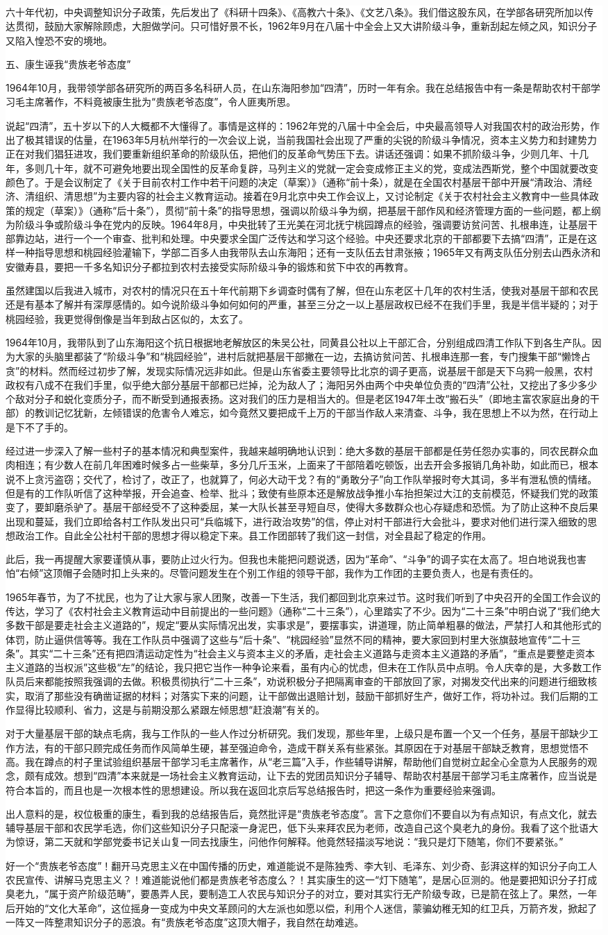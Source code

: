 
六十年代初，中央调整知识分子政策，先后发出了《科研十四条》、《高教六十条》、《文艺八条》。我们借这股东风，在学部各研究所加以传达贯彻，鼓励大家解除顾虑，大胆做学问。只可惜好景不长，1962年9月在八届十中全会上又大讲阶级斗争，重新刮起左倾之风，知识分子又陷入惶恐不安的境地。

五、康生诬我“贵族老爷态度”


1964年10月，我带领学部各研究所的两百多名科研人员，在山东海阳参加“四清”，历时一年有余。我在总结报告中有一条是帮助农村干部学习毛主席著作，不料竟被康生批为“贵族老爷态度”，令人匪夷所思。


说起“四清”，五十岁以下的人大概都不大懂得了。事情是这样的：1962年党的八届十中全会后，中央最高领导人对我国农村的政治形势，作出了极其错误的估量，在1963年5月杭州举行的一次会议上说，当前我国社会出现了严重的尖锐的阶级斗争情况，资本主义势力和封建势力正在对我们猖狂进攻，我们要重新组织革命的阶级队伍，把他们的反革命气势压下去。讲话还强调：如果不抓阶级斗争，少则几年、十几年，多则几十年，就不可避免地要出现全国性的反革命复辟，马列主义的党就一定会变成修正主义的党，变成法西斯党，整个中国就要改变颜色了。于是会议制定了《关于目前农村工作中若干问题的决定（草案）》（通称“前十条），就是在全国农村基层干部中开展“清政治、清经济、清组织、清思想”为主要内容的社会主义教育运动。接着在9月北京中央工作会议上，又讨论制定《关于农村社会主义教育中一些具体政策的规定（草案）》（通称“后十条”），贯彻“前十条”的指导思想，强调以阶级斗争为纲，把基层干部作风和经济管理方面的一些问题，都上纲为阶级斗争或阶级斗争在党内的反映。1964年8月，中央批转了王光美在河北抚宁桃园蹲点的经验，强调要访贫问苦、扎根串连，让基层干部靠边站，进行一个一个审查、批判和处理。中央要求全国广泛传达和学习这个经验。中央还要求北京的干部都要下去搞“四清”，正是在这样一种指导思想和桃园经验灌输下，学部二百多人由我带队去山东海阳；还有一支队伍去甘肃张掖；1965年又有两支队伍分别去山西永济和安徽寿县，要把一千多名知识分子都拉到农村去接受实际阶级斗争的锻炼和贫下中农的再教育。


虽然建国以后我进入城市，对农村的情况只在五十年代前期下乡调查时偶有了解，但在山东老区十几年的农村生活，使我对基层干部和农民还是有基本了解并有深厚感情的。如今说阶级斗争如何如何的严重，甚至三分之一以上基层政权已经不在我们手里，我是半信半疑的；对于桃园经验，我更觉得倒像是当年到敌占区似的，太玄了。


1964年10月，我带队到了山东海阳这个抗日根据地老解放区的朱吴公社，同黄县公社以上干部汇合，分别组成四清工作队下到各生产队。因为大家的头脑里都装了“阶级斗争”和“桃园经验”，进村后就把基层干部撇在一边，去搞访贫问苦、扎根串连那一套，专门搜集干部“懒馋占贪”的材料。然而经过初步了解，发现实际情况远非如此。但是山东省委主要领导比北京的调子更高，说基层干部是天下乌鸦一般黑，农村政权有八成不在我们手里，似乎绝大部分基层干部都已烂掉，沦为敌人了；海阳另外由两个中央单位负责的“四清”公社，又挖出了多少多少个敌对分子和蜕化变质分子，而不断受到通报表扬。这对我们的压力是相当大的。但是老区1947年土改“搬石头”（即地主富农家庭出身的干部）的教训记忆犹新，左倾错误的危害令人难忘，如今竟然又要把成千上万的干部当作敌人来清查、斗争，我在思想上不以为然，在行动上是下不了手的。


经过进一步深入了解一些村子的基本情况和典型案件，我越来越明确地认识到：绝大多数的基层干部都是任劳任怨办实事的，同农民群众血肉相连；有少数人在前几年困难时候多占一些柴草，多分几斤玉米，上面来了干部陪着吃顿饭，出去开会多报销几角补助，如此而已，根本说不上贪污盗窃；交代了，检讨了，改正了，也就算了，何必大动干戈？有的“勇敢分子”向工作队举报时夸大其词，多半有泄私愤的情绪。但是有的工作队听信了这种举报，开会追查、检举、批斗；致使有些原本还是解放战争推小车抬担架过大江的支前模范，怀疑我们党的政策变了，要卸磨杀驴了。基层干部经受不了这种委屈，某一大队长甚至寻短自尽，使得大多数群众也心存疑虑和恐慌。为了防止这种不良后果出现和蔓延，我们立即给各村工作队发出只可“兵临城下，进行政治攻势”的信，停止对村干部进行大会批斗，要求对他们进行深入细致的思想政治工作。自此全公社村干部的思想才得以稳定下来。县工作团部转了我们这一封信，对全县起了稳定的作用。


此后，我一再提醒大家要谨慎从事，要防止过火行为。但我也未能把问题说透，因为“革命”、“斗争”的调子实在太高了。坦白地说我也害怕“右倾”这顶帽子会随时扣上头来的。尽管问题发生在个别工作组的领导干部，我作为工作团的主要负责人，也是有责任的。


1965年春节，为了不扰民，也为了让大家与家人团聚，改善一下生活，我们都回到北京来过节。这时我们听到了中央召开的全国工作会议的传达，学习了《农村社会主义教育运动中目前提出的一些问题》（通称“二十三条”），心里踏实了不少。因为“二十三条”中明白说了“我们绝大多数干部是要走社会主义道路的”，规定“要从实际情况出发，实事求是”，要摆事实，讲道理，防止简单粗暴的做法，严禁打人和其他形式的体罚，防止逼供信等等。我在工作队员中强调了这些与“后十条”、“桃园经验”显然不同的精神，要大家回到村里大张旗鼓地宣传“二十三条”。其实“二十三条”还有把四清运动定性为“社会主义与资本主义的矛盾，走社会主义道路与走资本主义道路的矛盾”，“重点是要整走资本主义道路的当权派”这些极“左”的结论，我只把它当作一种争论来看，虽有内心的忧虑，但未在工作队员中点明。令人庆幸的是，大多数工作队员后来都能按照我强调的去做。积极贯彻执行“二十三条”，劝说积极分子把隔离审查的干部放回了家，对揭发交代出来的问题进行细致核实，取消了那些没有确凿证据的材料；对落实下来的问题，让干部做出退赔计划，鼓励干部抓好生产，做好工作，将功补过。我们后期的工作显得比较顺利、省力，这是与前期没那么紧跟左倾思想“赶浪潮”有关的。


对于大量基层干部的缺点毛病，我与工作队的一些人作过分析研究。我们发现，那些年里，上级只是布置一个又一个任务，基层干部缺少工作方法，有的干部只顾完成任务而作风简单生硬，甚至强迫命令，造成干群关系有些紧张。其原因在于对基层干部缺乏教育，思想觉悟不高。我在蹲点的村子里试验组织基层干部学习毛主席著作，从“老三篇”入手，作些辅导讲解，帮助他们自觉树立起全心全意为人民服务的观念，颇有成效。想到“四清”本来就是一场社会主义教育运动，让下去的党团员知识分子辅导、帮助农村基层干部学习毛主席著作，应当说是符合本旨的，而且也是一次根本性的思想建设。所以我在返回北京后写总结报告时，把这一条作为重要经验来强调。


出人意料的是，权位极重的康生，看到我的总结报告后，竟然批评是“贵族老爷态度”。言下之意你们不要自以为有点知识，有点文化，就去辅导基层干部和农民学毛选，你们这些知识分子只配滚一身泥巴，低下头来拜农民为老师，改造自己这个臭老九的身份。我看了这个批语大为惊讶，第二天就和学部党委书记关山复一同去找康生，问他作何解释。他竟然轻描淡写地说：“我只是灯下随笔，你们不要紧张。”


好一个“贵族老爷态度”！翻开马克思主义在中国传播的历史，难道能说不是陈独秀、李大钊、毛泽东、刘少奇、彭湃这样的知识分子向工人农民宣传、讲解马克思主义？！难道能说他们都是贵族老爷态度么？！其实康生的这一“灯下随笔”，是居心叵测的。他是要把知识分子打成臭老九，“属于资产阶级范畴”，要愚弄人民，要制造工人农民与知识分子的对立，要对其实行无产阶级专政，已是箭在弦上了。果然，一年后开始的“文化大革命”，这位摇身一变成为中央文革顾问的大左派也如愿以偿，利用个人迷信，蒙骗幼稚无知的红卫兵，万箭齐发，掀起了一阵又一阵整肃知识分子的恶浪。有“贵族老爷态度”这顶大帽子，我自然在劫难逃。
